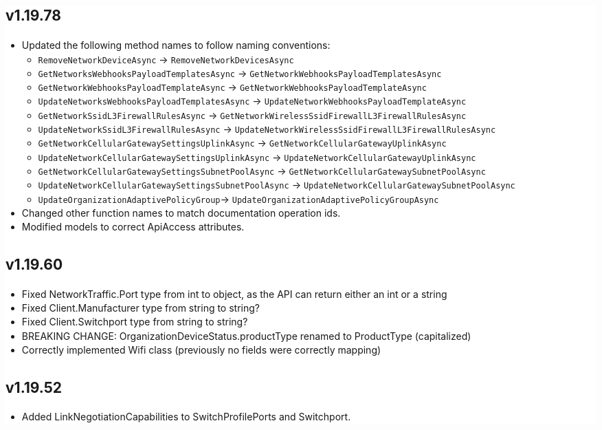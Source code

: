 ## v1.19.78

- Updated the following method names to follow naming conventions:
  - `RemoveNetworkDeviceAsync` -> `RemoveNetworkDevicesAsync`
  - `GetNetworksWebhooksPayloadTemplatesAsync` -> `GetNetworkWebhooksPayloadTemplatesAsync`
  - `GetNetworkWebhooksPayloadTemplateAsync` -> `GetNetworkWebhooksPayloadTemplateAsync`
  - `UpdateNetworksWebhooksPayloadTemplatesAsync` -> `UpdateNetworkWebhooksPayloadTemplateAsync`
  - `GetNetworkSsidL3FirewallRulesAsync` -> `GetNetworkWirelessSsidFirewallL3FirewallRulesAsync`
  - `UpdateNetworkSsidL3FirewallRulesAsync` -> `UpdateNetworkWirelessSsidFirewallL3FirewallRulesAsync`
  - `GetNetworkCellularGatewaySettingsUplinkAsync` -> `GetNetworkCellularGatewayUplinkAsync`
  - `UpdateNetworkCellularGatewaySettingsUplinkAsync` -> `UpdateNetworkCellularGatewayUplinkAsync`
  - `GetNetworkCellularGatewaySettingsSubnetPoolAsync` -> `GetNetworkCellularGatewaySubnetPoolAsync`
  - `UpdateNetworkCellularGatewaySettingsSubnetPoolAsync` -> `UpdateNetworkCellularGatewaySubnetPoolAsync`
  - `UpdateOrganizationAdaptivePolicyGroup`-> `UpdateOrganizationAdaptivePolicyGroupAsync`
- Changed other function names to match documentation operation ids.
- Modified models to correct ApiAccess attributes.

## v1.19.60

- Fixed NetworkTraffic.Port type from int to object, as the API can return either an int or a string
- Fixed Client.Manufacturer type from string to string?
- Fixed Client.Switchport type from string to string?
- BREAKING CHANGE: OrganizationDeviceStatus.productType renamed to ProductType (capitalized)
- Correctly implemented Wifi class (previously no fields were correctly mapping)

## v1.19.52

- Added LinkNegotiationCapabilities to SwitchProfilePorts and Switchport.
